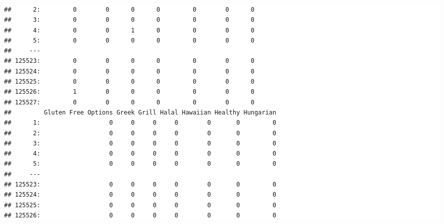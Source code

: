     ##      2:         0        0      0      0         0        0      0
    ##      3:         0        0      0      0         0        0      0
    ##      4:         0        0      1      0         0        0      0
    ##      5:         0        0      0      0         0        0      0
    ##     ---                                                           
    ## 125523:         0        0      0      0         0        0      0
    ## 125524:         0        0      0      0         0        0      0
    ## 125525:         0        0      0      0         0        0      0
    ## 125526:         1        0      0      0         0        0      0
    ## 125527:         0        0      0      0         0        0      0
    ##         Gluten Free Options Greek Grill Halal Hawaiian Healthy Hungarian
    ##      1:                   0     0     0     0        0       0         0
    ##      2:                   0     0     0     0        0       0         0
    ##      3:                   0     0     0     0        0       0         0
    ##      4:                   0     0     0     0        0       0         0
    ##      5:                   0     0     0     0        0       0         0
    ##     ---                                                                 
    ## 125523:                   0     0     0     0        0       0         0
    ## 125524:                   0     0     0     0        0       0         0
    ## 125525:                   0     0     0     0        0       0         0
    ## 125526:                   0     0     0     0        0       0         0